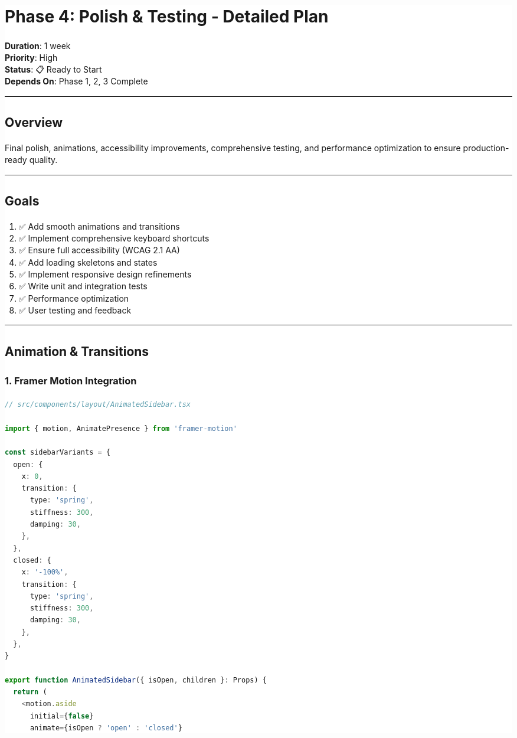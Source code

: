 # Phase 4: Polish & Testing - Detailed Plan

**Duration**: 1 week  
**Priority**: High  
**Status**: 📋 Ready to Start  
**Depends On**: Phase 1, 2, 3 Complete

---

## Overview

Final polish, animations, accessibility improvements, comprehensive testing, and performance optimization to ensure production-ready quality.

---

## Goals

1. ✅ Add smooth animations and transitions
2. ✅ Implement comprehensive keyboard shortcuts
3. ✅ Ensure full accessibility (WCAG 2.1 AA)
4. ✅ Add loading skeletons and states
5. ✅ Implement responsive design refinements
6. ✅ Write unit and integration tests
7. ✅ Performance optimization
8. ✅ User testing and feedback

---

## Animation & Transitions

### 1. Framer Motion Integration

```typescript
// src/components/layout/AnimatedSidebar.tsx

import { motion, AnimatePresence } from 'framer-motion'

const sidebarVariants = {
  open: {
    x: 0,
    transition: {
      type: 'spring',
      stiffness: 300,
      damping: 30,
    },
  },
  closed: {
    x: '-100%',
    transition: {
      type: 'spring',
      stiffness: 300,
      damping: 30,
    },
  },
}

export function AnimatedSidebar({ isOpen, children }: Props) {
  return (
    <motion.aside
      initial={false}
      animate={isOpen ? 'open' : 'closed'}
```